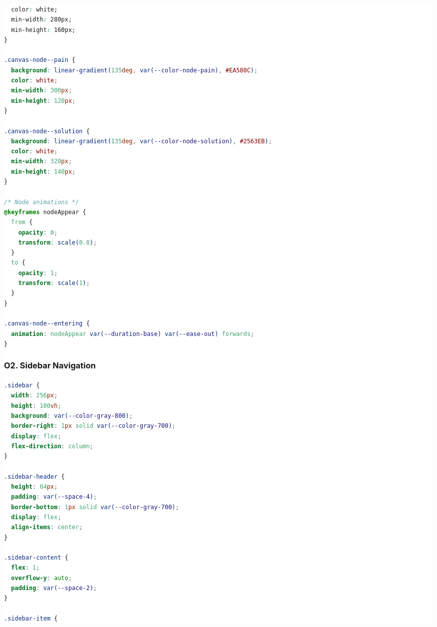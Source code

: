 ```css
  color: white;
  min-width: 280px;
  min-height: 160px;
}

.canvas-node--pain {
  background: linear-gradient(135deg, var(--color-node-pain), #EA580C);
  color: white;
  min-width: 300px;
  min-height: 120px;
}

.canvas-node--solution {
  background: linear-gradient(135deg, var(--color-node-solution), #2563EB);
  color: white;
  min-width: 320px;
  min-height: 140px;
}

/* Node animations */
@keyframes nodeAppear {
  from {
    opacity: 0;
    transform: scale(0.8);
  }
  to {
    opacity: 1;
    transform: scale(1);
  }
}

.canvas-node--entering {
  animation: nodeAppear var(--duration-base) var(--ease-out) forwards;
}
```

### O2. Sidebar Navigation

```css
.sidebar {
  width: 256px;
  height: 100vh;
  background: var(--color-gray-800);
  border-right: 1px solid var(--color-gray-700);
  display: flex;
  flex-direction: column;
}

.sidebar-header {
  height: 64px;
  padding: var(--space-4);
  border-bottom: 1px solid var(--color-gray-700);
  display: flex;
  align-items: center;
}

.sidebar-content {
  flex: 1;
  overflow-y: auto;
  padding: var(--space-2);
}

.sidebar-item {
```